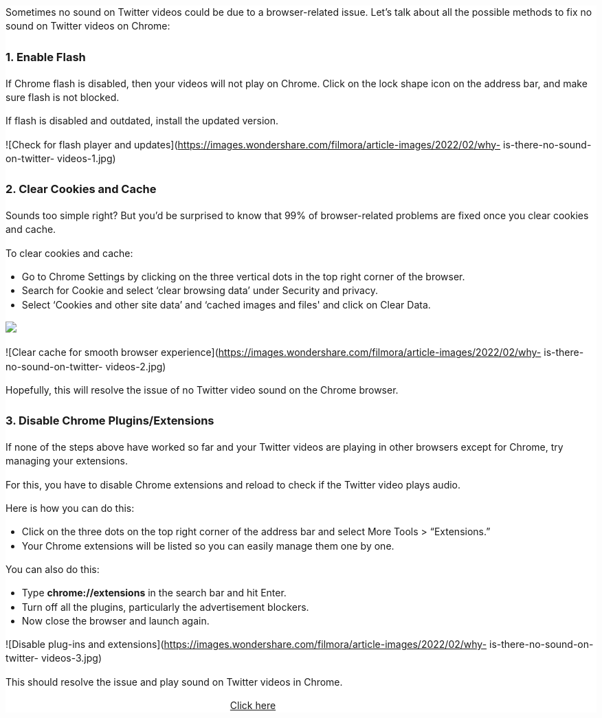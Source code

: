 Sometimes no sound on Twitter videos could be due to a browser-related issue. Let’s talk about all the possible methods to fix no sound on Twitter videos on Chrome:

### 1\. Enable Flash

If Chrome flash is disabled, then your videos will not play on Chrome. Click on the lock shape icon on the address bar, and make sure flash is not blocked.

If flash is disabled and outdated, install the updated version.

![Check for flash player and updates](<https://images.wondershare.com/filmora/article-images/2022/02/why-> is-there-no-sound-on-twitter- videos-1.jpg)

### 2\. Clear Cookies and Cache

Sounds too simple right? But you’d be surprised to know that 99% of browser-related problems are fixed once you clear cookies and cache.

To clear cookies and cache:

* Go to Chrome Settings by clicking on the three vertical dots in the top right corner of the browser.
* Search for Cookie and select ‘clear browsing data’ under Security and privacy.
* Select ‘Cookies and other site data’ and ‘cached images and files' and click on Clear Data.


<a href="https://store.advancedwebranking.com/order/checkout.php?PRODS=4715051&QTY=1&AFFILIATE=108875&CART=1"><img src="https://secure.avangate.com/images/merchant/14edc6ebfdae2e23bbed83d67f50e983/products/33_awr%20logo.png" border="0"></a>

![Clear cache for smooth browser experience](<https://images.wondershare.com/filmora/article-images/2022/02/why-> is-there-no-sound-on-twitter- videos-2.jpg)

Hopefully, this will resolve the issue of no Twitter video sound on the Chrome browser.

### 3\. Disable Chrome Plugins/Extensions

If none of the steps above have worked so far and your Twitter videos are playing in other browsers except for Chrome, try managing your extensions.

For this, you have to disable Chrome extensions and reload to check if the Twitter video plays audio.

Here is how you can do this:

* Click on the three dots on the top right corner of the address bar and select More Tools > “Extensions.”
* Your Chrome extensions will be listed so you can easily manage them one by one.

You can also do this:

* Type **chrome://extensions** in the search bar and hit Enter.
* Turn off all the plugins, particularly the advertisement blockers.
* Now close the browser and launch again.

![Disable plug-ins and extensions](<https://images.wondershare.com/filmora/article-images/2022/02/why-> is-there-no-sound-on-twitter- videos-3.jpg)

This should resolve the issue and play sound on Twitter videos in Chrome.


<span id="1993650">
					<video width="720" height="300" style="cursor:pointer"
           poster="//a.impactradius-go.com/display-clicktoplayimage/1993650.jpeg"
           onclick="if(!this.playClicked){this.play();this.setAttribute('controls',true);this.playClicked=true;}">
	   <source src="//a.impactradius-go.com/display-ad/22993-1993650">
	   <img src="//a.impactradius-go.com/display-clicktoplayimage/1993650.jpeg" style="border: none; height: 100%; width: 100%; object-fit: contain">
	</video>
	<div style="width:720px;text-align:center"><a href="javascript:window.open(decodeURIComponent('https%3A%2F%2Fhomestyler.sjv.io%2Fc%2F5597632%2F1993650%2F22993'), '_blank');void(0);">Click here</a></div>
</span>